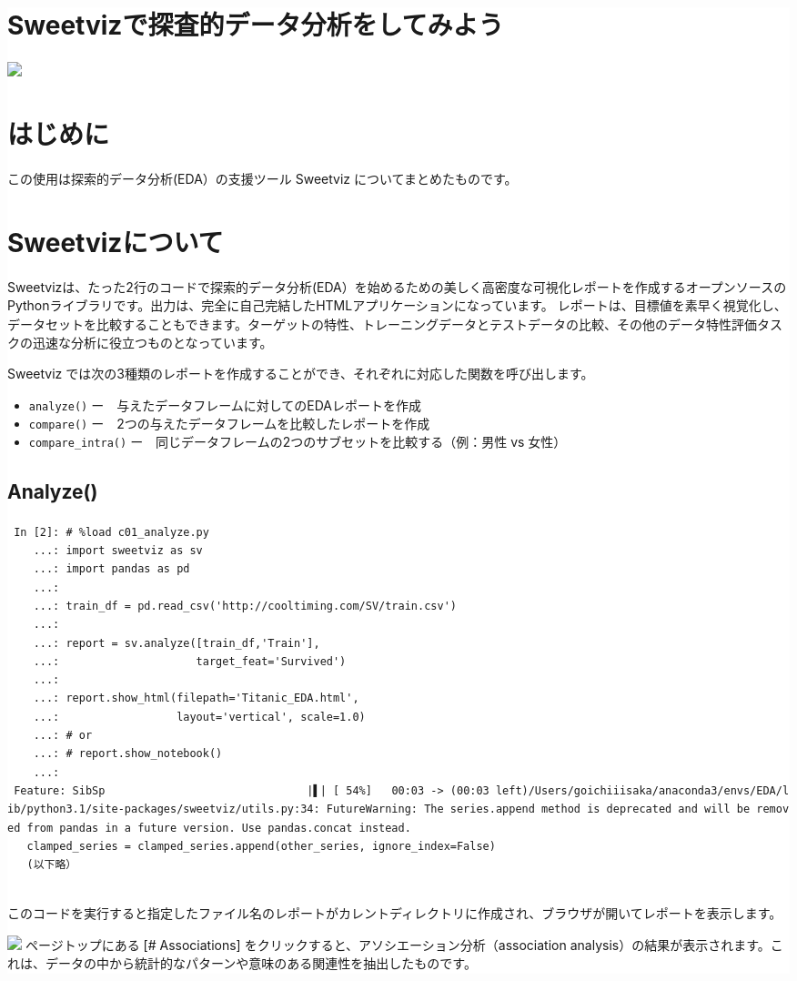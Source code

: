 Sweetvizで探査的データ分析をしてみよう
=================
![](https://gyazo.com/26524c0d359a737bea8b61ee34c21e46.png)

# はじめに
この使用は探索的データ分析(EDA）の支援ツール Sweetviz についてまとめたものです。

# Sweetvizについて
Sweetvizは、たった2行のコードで探索的データ分析(EDA）を始めるための美しく高密度な可視化レポートを作成するオープンソースのPythonライブラリです。出力は、完全に自己完結したHTMLアプリケーションになっています。
レポートは、目標値を素早く視覚化し、データセットを比較することもできます。ターゲットの特性、トレーニングデータとテストデータの比較、その他のデータ特性評価タスクの迅速な分析に役立つものとなっています。

Sweetviz では次の3種類のレポートを作成することができ、それぞれに対応した関数を呼び出します。

  -  `analyze()` ー　与えたデータフレームに対してのEDAレポートを作成
  -  `compare()` ー　2つの与えたデータフレームを比較したレポートを作成
  -  `compare_intra()` ー　同じデータフレームの2つのサブセットを比較する（例：男性 vs 女性）

## Analyze()


```
 In [2]: # %load c01_analyze.py
    ...: import sweetviz as sv
    ...: import pandas as pd
    ...:
    ...: train_df = pd.read_csv('http://cooltiming.com/SV/train.csv')
    ...:
    ...: report = sv.analyze([train_df,'Train'],
    ...:                     target_feat='Survived')
    ...:
    ...: report.show_html(filepath='Titanic_EDA.html',
    ...:                  layout='vertical', scale=1.0)
    ...: # or
    ...: # report.show_notebook()
    ...:
 Feature: SibSp                               |▌| [ 54%]   00:03 -> (00:03 left)/Users/goichiiisaka/anaconda3/envs/EDA/lib/python3.1/site-packages/sweetviz/utils.py:34: FutureWarning: The series.append method is deprecated and will be removed from pandas in a future version. Use pandas.concat instead.
   clamped_series = clamped_series.append(other_series, ignore_index=False)
   (以下略）
   
```

このコードを実行すると指定したファイル名のレポートがカレントディレクトリに作成され、ブラウザが開いてレポートを表示します。


![](https://gyazo.com/07f1bb13b7b1226f4a91ca7ad55f91ae.png)
ページトップにある [# Associations] をクリックすると、アソシエーション分析（association analysis）の結果が表示されます。これは、データの中から統計的なパターンや意味のある関連性を抽出したものです。
